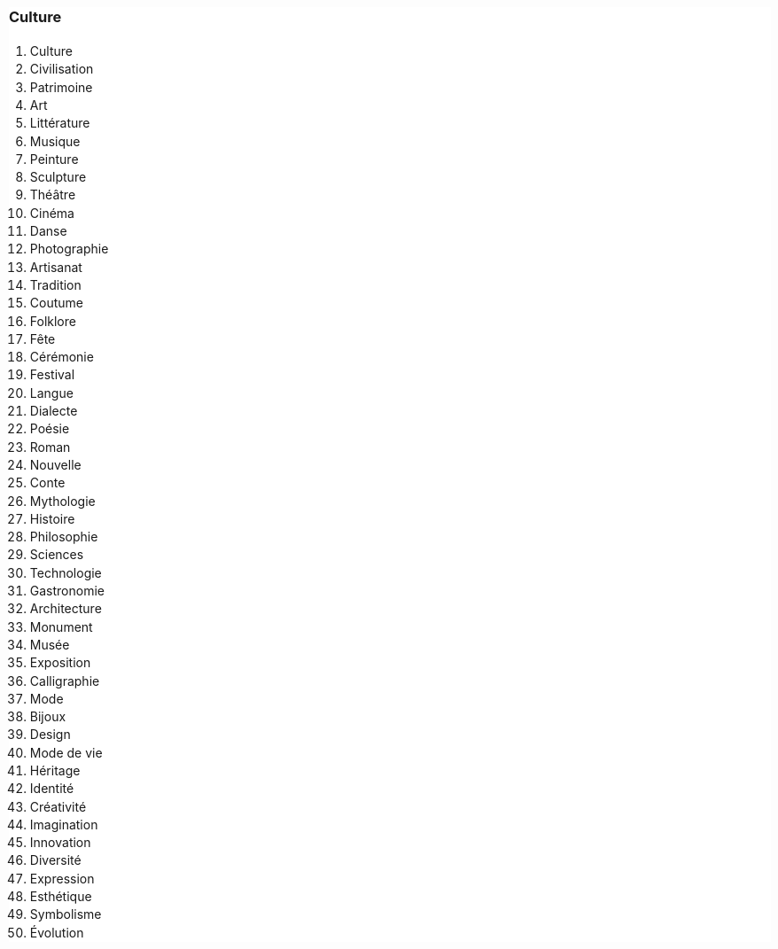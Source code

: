 ### Culture

1. Culture  
2. Civilisation  
3. Patrimoine  
4. Art  
5. Littérature  
6. Musique  
7. Peinture  
8. Sculpture  
9. Théâtre  
10. Cinéma  
11. Danse  
12. Photographie  
13. Artisanat  
14. Tradition  
15. Coutume  
16. Folklore  
17. Fête  
18. Cérémonie  
19. Festival  
20. Langue  
21. Dialecte  
22. Poésie  
23. Roman  
24. Nouvelle  
25. Conte  
26. Mythologie  
27. Histoire  
28. Philosophie  
29. Sciences  
30. Technologie  
31. Gastronomie  
32. Architecture  
33. Monument  
34. Musée  
35. Exposition  
36. Calligraphie  
37. Mode  
38. Bijoux  
39. Design  
40. Mode de vie  
41. Héritage  
42. Identité  
43. Créativité  
44. Imagination  
45. Innovation  
46. Diversité  
47. Expression  
48. Esthétique  
49. Symbolisme  
50. Évolution  
